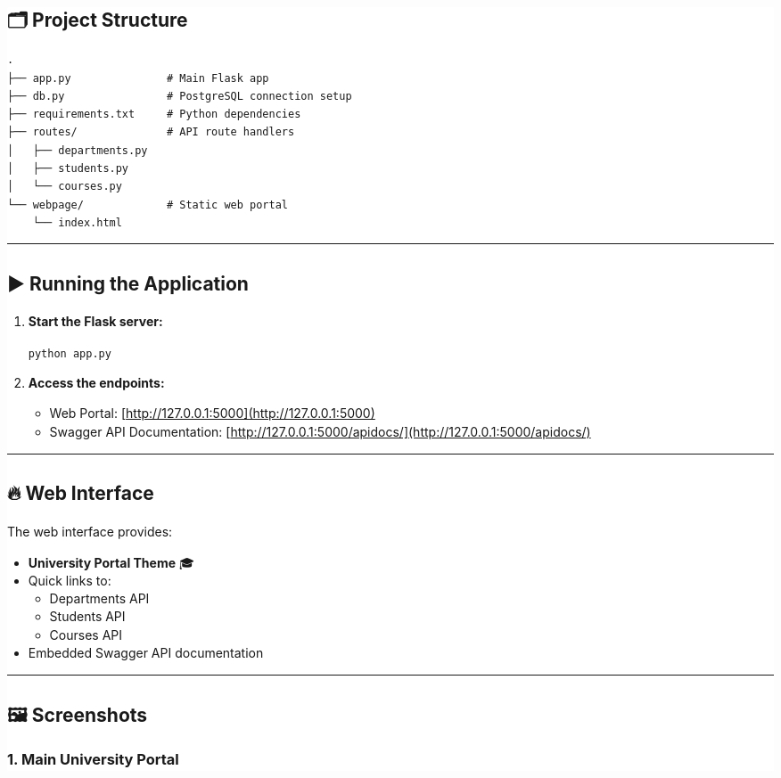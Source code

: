 
## 🗂 Project Structure

```plaintext
.
├── app.py               # Main Flask app
├── db.py                # PostgreSQL connection setup
├── requirements.txt     # Python dependencies
├── routes/              # API route handlers
│   ├── departments.py
│   ├── students.py
│   └── courses.py
└── webpage/             # Static web portal
    └── index.html
```

---

## ▶️ Running the Application

1. **Start the Flask server:**
   ```bash
   python app.py
   ```

2. **Access the endpoints:**
   - Web Portal: [http://127.0.0.1:5000](http://127.0.0.1:5000)
   - Swagger API Documentation: [http://127.0.0.1:5000/apidocs/](http://127.0.0.1:5000/apidocs/)

---

## 🔥 Web Interface

The web interface provides:

- **University Portal Theme** 🎓
- Quick links to:
  - Departments API
  - Students API
  - Courses API
- Embedded Swagger API documentation

---

## 🖼 Screenshots

### 1. Main University Portal